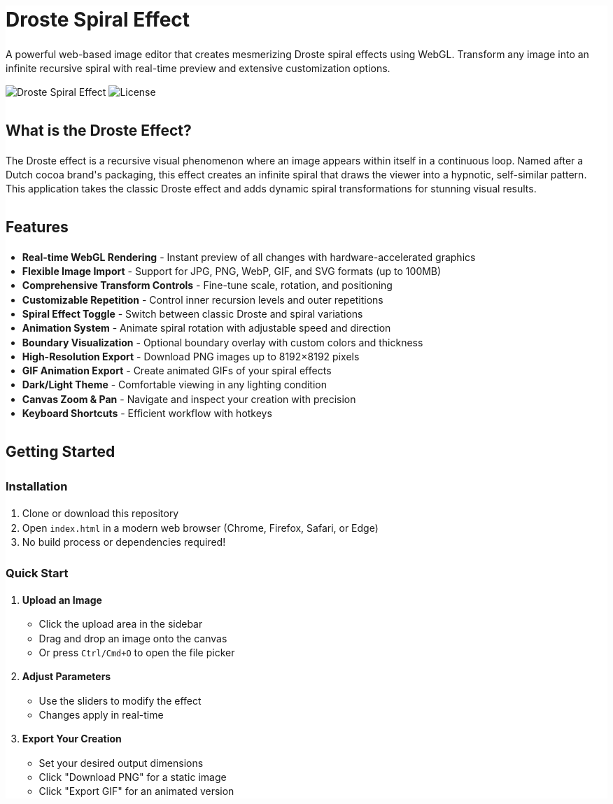 # Droste Spiral Effect

A powerful web-based image editor that creates mesmerizing Droste spiral effects using WebGL. Transform any image into an infinite recursive spiral with real-time preview and extensive customization options.

![Droste Spiral Effect](https://img.shields.io/badge/WebGL-Powered-blue) ![License](https://img.shields.io/badge/license-MIT-green)

## What is the Droste Effect?

The Droste effect is a recursive visual phenomenon where an image appears within itself in a continuous loop. Named after a Dutch cocoa brand's packaging, this effect creates an infinite spiral that draws the viewer into a hypnotic, self-similar pattern. This application takes the classic Droste effect and adds dynamic spiral transformations for stunning visual results.

## Features

- **Real-time WebGL Rendering** - Instant preview of all changes with hardware-accelerated graphics
- **Flexible Image Import** - Support for JPG, PNG, WebP, GIF, and SVG formats (up to 100MB)
- **Comprehensive Transform Controls** - Fine-tune scale, rotation, and positioning
- **Customizable Repetition** - Control inner recursion levels and outer repetitions
- **Spiral Effect Toggle** - Switch between classic Droste and spiral variations
- **Animation System** - Animate spiral rotation with adjustable speed and direction
- **Boundary Visualization** - Optional boundary overlay with custom colors and thickness
- **High-Resolution Export** - Download PNG images up to 8192×8192 pixels
- **GIF Animation Export** - Create animated GIFs of your spiral effects
- **Dark/Light Theme** - Comfortable viewing in any lighting condition
- **Canvas Zoom & Pan** - Navigate and inspect your creation with precision
- **Keyboard Shortcuts** - Efficient workflow with hotkeys

## Getting Started

### Installation

1. Clone or download this repository
2. Open `index.html` in a modern web browser (Chrome, Firefox, Safari, or Edge)
3. No build process or dependencies required!

### Quick Start

1. **Upload an Image**
   - Click the upload area in the sidebar
   - Drag and drop an image onto the canvas
   - Or press `Ctrl/Cmd+O` to open the file picker

2. **Adjust Parameters**
   - Use the sliders to modify the effect
   - Changes apply in real-time

3. **Export Your Creation**
   - Set your desired output dimensions
   - Click "Download PNG" for a static image
   - Click "Export GIF" for an animated version
